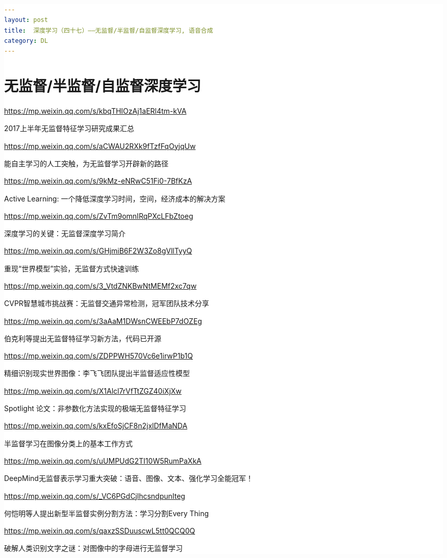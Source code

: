 ```yaml
---
layout: post
title:  深度学习（四十七）——无监督/半监督/自监督深度学习, 语音合成
category: DL 
---
```


# 无监督/半监督/自监督深度学习

https://mp.weixin.qq.com/s/kbqTHIOzAj1aERl4tm-kVA

2017上半年无监督特征学习研究成果汇总

https://mp.weixin.qq.com/s/aCWAU2RXk9fTzfFqOyjqUw

能自主学习的人工突触，为无监督学习开辟新的路径

https://mp.weixin.qq.com/s/9kMz-eNRwC51Fi0-7BfKzA

Active Learning: 一个降低深度学习时间，空间，经济成本的解决方案

https://mp.weixin.qq.com/s/ZvTm9omnIRqPXcLFbZtoeg

深度学习的关键：无监督深度学习简介

https://mp.weixin.qq.com/s/GHjmiB6F2W3Zo8gVllTyyQ

重现“世界模型”实验，无监督方式快速训练

https://mp.weixin.qq.com/s/3_VtdZNKBwNtMEMf2xc7qw

CVPR智慧城市挑战赛：无监督交通异常检测，冠军团队技术分享

https://mp.weixin.qq.com/s/3aAaM1DWsnCWEEbP7dOZEg

伯克利等提出无监督特征学习新方法，代码已开源

https://mp.weixin.qq.com/s/ZDPPWH570Vc6e1irwP1b1Q

精细识别现实世界图像：李飞飞团队提出半监督适应性模型

https://mp.weixin.qq.com/s/X1Alcl7rVfTtZGZ40iXjXw

Spotlight 论文：非参数化方法实现的极端无监督特征学习

https://mp.weixin.qq.com/s/kxEfoSjCF8n2jxlDfMaNDA

半监督学习在图像分类上的基本工作方式

https://mp.weixin.qq.com/s/uUMPUdG2TI10W5RumPaXkA

DeepMind无监督表示学习重大突破：语音、图像、文本、强化学习全能冠军！

https://mp.weixin.qq.com/s/_VC6PGdCjlhcsndpunIteg

何恺明等人提出新型半监督实例分割方法：学习分割Every Thing

https://mp.weixin.qq.com/s/qaxzSSDuuscwL5tt0QCQ0Q

破解人类识别文字之谜：对图像中的字母进行无监督学习
